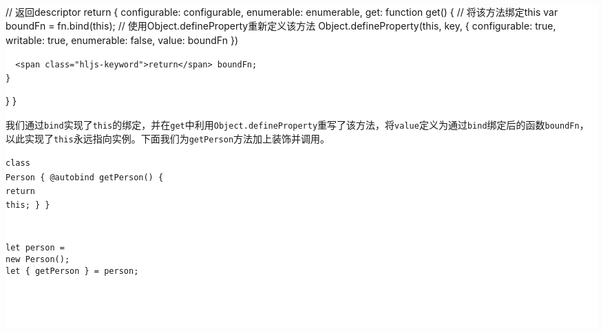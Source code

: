   <span class="hljs-comment">// &#x8FD4;&#x56DE;descriptor</span>
  <span class="hljs-keyword">return</span> {
    <span class="hljs-attr">configurable</span>: configurable,
    <span class="hljs-attr">enumerable</span>: enumerable,
    <span class="hljs-attr">get</span>: <span class="hljs-function"><span class="hljs-keyword">function</span> <span class="hljs-title">get</span>(<span class="hljs-params"></span>) </span>{
      <span class="hljs-comment">// &#x5C06;&#x8BE5;&#x65B9;&#x6CD5;&#x7ED1;&#x5B9A;this</span>
      <span class="hljs-keyword">var</span> boundFn = fn.bind(<span class="hljs-keyword">this</span>);
      <span class="hljs-comment">// &#x4F7F;&#x7528;Object.defineProperty&#x91CD;&#x65B0;&#x5B9A;&#x4E49;&#x8BE5;&#x65B9;&#x6CD5;</span>
      <span class="hljs-built_in">Object</span>.defineProperty(<span class="hljs-keyword">this</span>, key, {
        <span class="hljs-attr">configurable</span>: <span class="hljs-literal">true</span>,
        <span class="hljs-attr">writable</span>: <span class="hljs-literal">true</span>,
        <span class="hljs-attr">enumerable</span>: <span class="hljs-literal">false</span>,
        <span class="hljs-attr">value</span>: boundFn
      })

      <span class="hljs-keyword">return</span> boundFn;
    }
  }
}</code></pre><p>&#x6211;&#x4EEC;&#x901A;&#x8FC7;<code>bind</code>&#x5B9E;&#x73B0;&#x4E86;<code>this</code>&#x7684;&#x7ED1;&#x5B9A;&#xFF0C;&#x5E76;&#x5728;<code>get</code>&#x4E2D;&#x5229;&#x7528;<code>Object.defineProperty</code>&#x91CD;&#x5199;&#x4E86;&#x8BE5;&#x65B9;&#x6CD5;&#xFF0C;&#x5C06;<code>value</code>&#x5B9A;&#x4E49;&#x4E3A;&#x901A;&#x8FC7;<code>bind</code>&#x7ED1;&#x5B9A;&#x540E;&#x7684;&#x51FD;&#x6570;<code>boundFn</code>&#xFF0C;&#x4EE5;&#x6B64;&#x5B9E;&#x73B0;&#x4E86;<code>this</code>&#x6C38;&#x8FDC;&#x6307;&#x5411;&#x5B9E;&#x4F8B;&#x3002;&#x4E0B;&#x9762;&#x6211;&#x4EEC;&#x4E3A;<code>getPerson</code>&#x65B9;&#x6CD5;&#x52A0;&#x4E0A;&#x88C5;&#x9970;&#x5E76;&#x8C03;&#x7528;&#x3002;</p><div class="widget-codetool" style="display:none"><div class="widget-codetool--inner"><span class="selectCode code-tool" data-toggle="tooltip" data-placement="top" title="" data-original-title="&#x5168;&#x9009;"></span> <span type="button" class="copyCode code-tool" data-toggle="tooltip" data-placement="top" data-clipboard-text="class Person {
  @autobind
  getPerson() {
    return this;
  }
}

let person = new Person();
let { getPerson } = person;

console.log(getPerson() === person); // true" title="" data-original-title="&#x590D;&#x5236;"></span> <span type="button" class="saveToNote code-tool" data-toggle="tooltip" data-placement="top" title="" data-original-title="&#x653E;&#x8FDB;&#x7B14;&#x8BB0;"></span></div></div><pre class="javascript hljs"><code class="JavaScript"><span class="hljs-class"><span class="hljs-keyword">class</span> <span class="hljs-title">Person</span> </span>{
  @autobind
  getPerson() {
    <span class="hljs-keyword">return</span> <span class="hljs-keyword">this</span>;
  }
}

<span class="hljs-keyword">let</span> person = <span class="hljs-keyword">new</span> Person();
<span class="hljs-keyword">let</span> { getPerson } = person;
